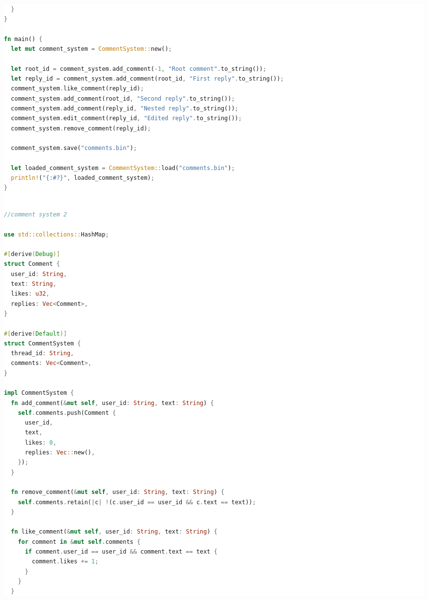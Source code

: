 ```rs
  }
}

fn main() {
  let mut comment_system = CommentSystem::new();

  let root_id = comment_system.add_comment(-1, "Root comment".to_string());
  let reply_id = comment_system.add_comment(root_id, "First reply".to_string());
  comment_system.like_comment(reply_id);
  comment_system.add_comment(root_id, "Second reply".to_string());
  comment_system.add_comment(reply_id, "Nested reply".to_string());
  comment_system.edit_comment(reply_id, "Edited reply".to_string());
  comment_system.remove_comment(reply_id);

  comment_system.save("comments.bin");

  let loaded_comment_system = CommentSystem::load("comments.bin");
  println!("{:#?}", loaded_comment_system);
}


```

```rs 

//comment system 2

use std::collections::HashMap;

#[derive(Debug)]
struct Comment {
  user_id: String,
  text: String,
  likes: u32,
  replies: Vec<Comment>,
}

#[derive(Default)]
struct CommentSystem {
  thread_id: String,
  comments: Vec<Comment>,
}

impl CommentSystem {
  fn add_comment(&mut self, user_id: String, text: String) {
    self.comments.push(Comment {
      user_id,
      text,
      likes: 0,
      replies: Vec::new(),
    });
  }

  fn remove_comment(&mut self, user_id: String, text: String) {
    self.comments.retain(|c| !(c.user_id == user_id && c.text == text));
  }

  fn like_comment(&mut self, user_id: String, text: String) {
    for comment in &mut self.comments {
      if comment.user_id == user_id && comment.text == text {
        comment.likes += 1;
      }
    }
  }
```